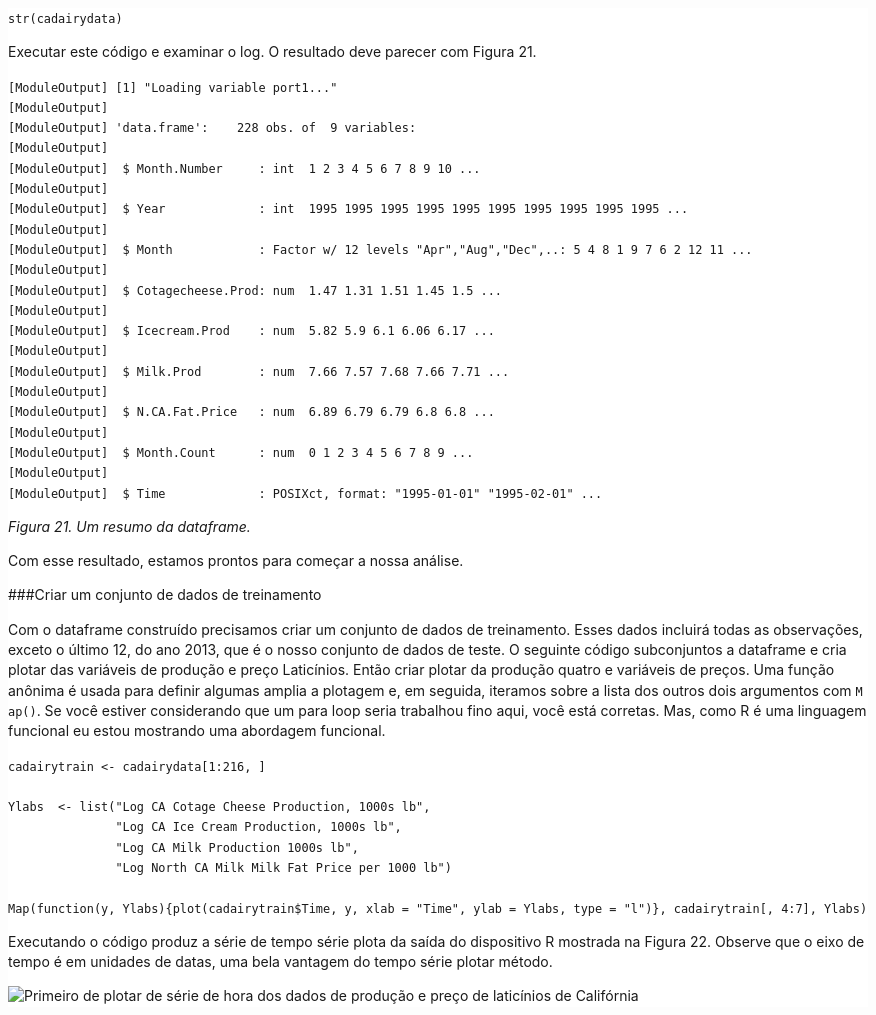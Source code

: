     str(cadairydata)

Executar este código e examinar o log. O resultado deve parecer com Figura 21.

    [ModuleOutput] [1] "Loading variable port1..."
    [ModuleOutput] 
    [ModuleOutput] 'data.frame':    228 obs. of  9 variables:
    [ModuleOutput] 
    [ModuleOutput]  $ Month.Number     : int  1 2 3 4 5 6 7 8 9 10 ...
    [ModuleOutput] 
    [ModuleOutput]  $ Year             : int  1995 1995 1995 1995 1995 1995 1995 1995 1995 1995 ...
    [ModuleOutput] 
    [ModuleOutput]  $ Month            : Factor w/ 12 levels "Apr","Aug","Dec",..: 5 4 8 1 9 7 6 2 12 11 ...
    [ModuleOutput] 
    [ModuleOutput]  $ Cotagecheese.Prod: num  1.47 1.31 1.51 1.45 1.5 ...
    [ModuleOutput] 
    [ModuleOutput]  $ Icecream.Prod    : num  5.82 5.9 6.1 6.06 6.17 ...
    [ModuleOutput] 
    [ModuleOutput]  $ Milk.Prod        : num  7.66 7.57 7.68 7.66 7.71 ...
    [ModuleOutput] 
    [ModuleOutput]  $ N.CA.Fat.Price   : num  6.89 6.79 6.79 6.8 6.8 ...
    [ModuleOutput] 
    [ModuleOutput]  $ Month.Count      : num  0 1 2 3 4 5 6 7 8 9 ...
    [ModuleOutput] 
    [ModuleOutput]  $ Time             : POSIXct, format: "1995-01-01" "1995-02-01" ...

*Figura 21. Um resumo da dataframe.*

Com esse resultado, estamos prontos para começar a nossa análise.

###<a name="create-a-training-dataset"></a>Criar um conjunto de dados de treinamento

Com o dataframe construído precisamos criar um conjunto de dados de treinamento. Esses dados incluirá todas as observações, exceto o último 12, do ano 2013, que é o nosso conjunto de dados de teste. O seguinte código subconjuntos a dataframe e cria plotar das variáveis de produção e preço Laticínios. Então criar plotar da produção quatro e variáveis de preços. Uma função anônima é usada para definir algumas amplia a plotagem e, em seguida, iteramos sobre a lista dos outros dois argumentos com `Map()`. Se você estiver considerando que um para loop seria trabalhou fino aqui, você está corretas. Mas, como R é uma linguagem funcional eu estou mostrando uma abordagem funcional.

    cadairytrain <- cadairydata[1:216, ]

    Ylabs  <- list("Log CA Cotage Cheese Production, 1000s lb",
                   "Log CA Ice Cream Production, 1000s lb",
                   "Log CA Milk Production 1000s lb",
                   "Log North CA Milk Milk Fat Price per 1000 lb")

    Map(function(y, Ylabs){plot(cadairytrain$Time, y, xlab = "Time", ylab = Ylabs, type = "l")}, cadairytrain[, 4:7], Ylabs)

Executando o código produz a série de tempo série plota da saída do dispositivo R mostrada na Figura 22. Observe que o eixo de tempo é em unidades de datas, uma bela vantagem do tempo série plotar método.

![Primeiro de plotar de série de hora dos dados de produção e preço de laticínios de Califórnia](./media/machine-learning-r-quickstart/unnamed-chunk-161.png)


[1]: ./media/machine-learning-r-quickstart/fig1.png
[2]: ./media/machine-learning-r-quickstart/fig2.png
[3]: ./media/machine-learning-r-quickstart/fig3.png
[4]: ./media/machine-learning-r-quickstart/fig4.png
[5]: ./media/machine-learning-r-quickstart/fig5.png
[6]: ./media/machine-learning-r-quickstart/fig6.png
[7]: ./media/machine-learning-r-quickstart/fig7.png
[8]: ./media/machine-learning-r-quickstart/fig8.png
[9]: ./media/machine-learning-r-quickstart/fig9.png
[10]: ./media/machine-learning-r-quickstart/fig10.png
[11]: ./media/machine-learning-r-quickstart/fig11.png
[12]: ./media/machine-learning-r-quickstart/fig12.png
[13]: ./media/machine-learning-r-quickstart/fig13.png
[14]: ./media/machine-learning-r-quickstart/fig14.png
[15]: ./media/machine-learning-r-quickstart/fig15.png
[16]: ./media/machine-learning-r-quickstart/fig16.png
[17]: ./media/machine-learning-r-quickstart/fig17.png
[18]: ./media/machine-learning-r-quickstart/fig18.png
[19]: ./media/machine-learning-r-quickstart/fig19.png
[20]: ./media/machine-learning-r-quickstart/fig20.png
[21]: ./media/machine-learning-r-quickstart/fig21.png
[22]: ./media/machine-learning-r-quickstart/fig22.png
[26]: ./media/machine-learning-r-quickstart/fig26.png
[appendixa]: #appendixa
[download]: https://azurebigdatatutorials.blob.core.windows.net/rquickstart/RFiles.zip
[execute-r-script]: https://msdn.microsoft.com/library/azure/30806023-392b-42e0-94d6-6b775a6e0fd5/